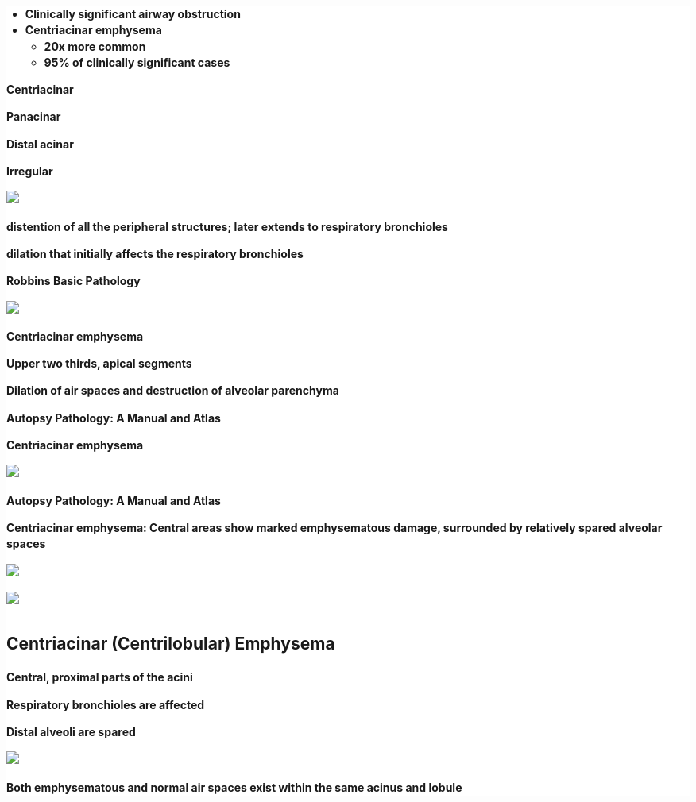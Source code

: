 - **Clinically significant airway obstruction**
- **Centriacinar emphysema**
  - **20x more common**
  - **95% of clinically significant cases**

**Centriacinar**

**Panacinar**

**Distal acinar**

**Irregular**

![](./img-local/Chronic-Obstructive-Pulmonary-Diseases4.png)

**distention of all the peripheral structures; later extends to
respiratory bronchioles**

**dilation that initially affects the respiratory bronchioles**

**Robbins Basic Pathology**

![](./img-local/Chronic-Obstructive-Pulmonary-Diseases5.png)

**Centriacinar emphysema**

**Upper two thirds, apical segments**

**Dilation of air spaces and destruction of alveolar parenchyma**

**Autopsy Pathology: A Manual and Atlas**

**Centriacinar emphysema**

![](./img-local/Chronic-Obstructive-Pulmonary-Diseases6.png)

**Autopsy Pathology: A Manual and Atlas**

**Centriacinar emphysema: Central areas show marked emphysematous
damage, surrounded by relatively spared alveolar spaces**

![](./img-local/Chronic-Obstructive-Pulmonary-Diseases7.png)

![](./img-local/Chronic-Obstructive-Pulmonary-Diseases8.png)

## Centriacinar (Centrilobular) Emphysema

**Central, proximal parts of the acini**

**Respiratory bronchioles are affected**

**Distal alveoli are spared**

![](./img-local/Chronic-Obstructive-Pulmonary-Diseases9.png)

**Both emphysematous and normal air spaces exist within the same acinus
and lobule**
